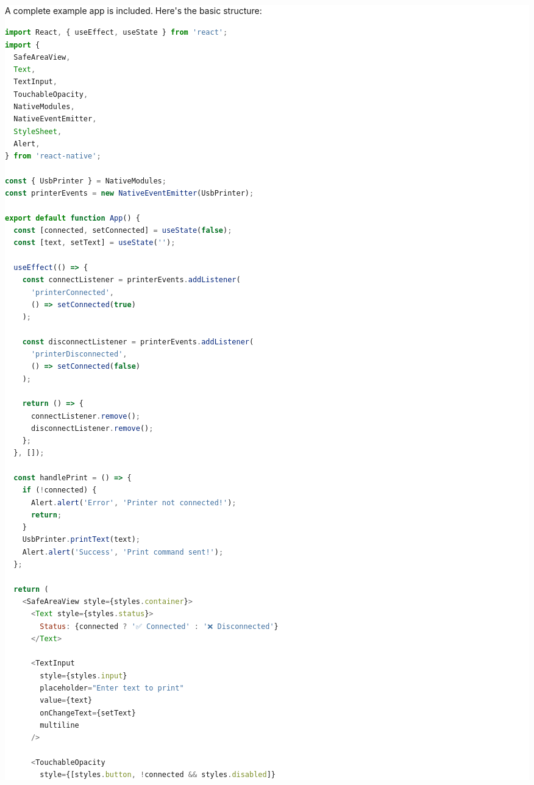A complete example app is included. Here's the basic structure:

```javascript
import React, { useEffect, useState } from 'react';
import {
  SafeAreaView,
  Text,
  TextInput,
  TouchableOpacity,
  NativeModules,
  NativeEventEmitter,
  StyleSheet,
  Alert,
} from 'react-native';

const { UsbPrinter } = NativeModules;
const printerEvents = new NativeEventEmitter(UsbPrinter);

export default function App() {
  const [connected, setConnected] = useState(false);
  const [text, setText] = useState('');

  useEffect(() => {
    const connectListener = printerEvents.addListener(
      'printerConnected',
      () => setConnected(true)
    );

    const disconnectListener = printerEvents.addListener(
      'printerDisconnected',
      () => setConnected(false)
    );

    return () => {
      connectListener.remove();
      disconnectListener.remove();
    };
  }, []);

  const handlePrint = () => {
    if (!connected) {
      Alert.alert('Error', 'Printer not connected!');
      return;
    }
    UsbPrinter.printText(text);
    Alert.alert('Success', 'Print command sent!');
  };

  return (
    <SafeAreaView style={styles.container}>
      <Text style={styles.status}>
        Status: {connected ? '✅ Connected' : '❌ Disconnected'}
      </Text>

      <TextInput
        style={styles.input}
        placeholder="Enter text to print"
        value={text}
        onChangeText={setText}
        multiline
      />

      <TouchableOpacity
        style={[styles.button, !connected && styles.disabled]}
```